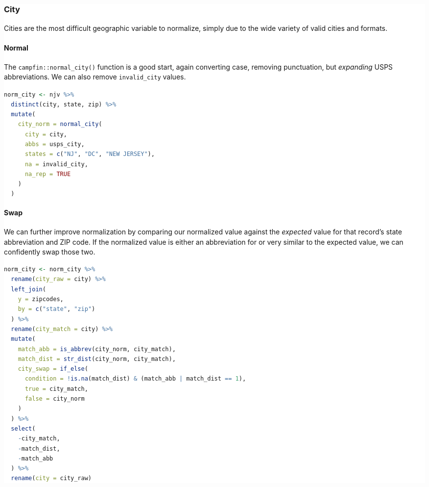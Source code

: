 ### City

Cities are the most difficult geographic variable to normalize, simply
due to the wide variety of valid cities and formats.

#### Normal

The `campfin::normal_city()` function is a good start, again converting
case, removing punctuation, but *expanding* USPS abbreviations. We can
also remove `invalid_city` values.

``` r
norm_city <- njv %>% 
  distinct(city, state, zip) %>% 
  mutate(
    city_norm = normal_city(
      city = city, 
      abbs = usps_city,
      states = c("NJ", "DC", "NEW JERSEY"),
      na = invalid_city,
      na_rep = TRUE
    )
  )
```

#### Swap

We can further improve normalization by comparing our normalized value
against the *expected* value for that record’s state abbreviation and
ZIP code. If the normalized value is either an abbreviation for or very
similar to the expected value, we can confidently swap those two.

``` r
norm_city <- norm_city %>% 
  rename(city_raw = city) %>% 
  left_join(
    y = zipcodes,
    by = c("state", "zip")
  ) %>% 
  rename(city_match = city) %>% 
  mutate(
    match_abb = is_abbrev(city_norm, city_match),
    match_dist = str_dist(city_norm, city_match),
    city_swap = if_else(
      condition = !is.na(match_dist) & (match_abb | match_dist == 1),
      true = city_match,
      false = city_norm
    )
  ) %>% 
  select(
    -city_match,
    -match_dist,
    -match_abb
  ) %>% 
  rename(city = city_raw)
```
